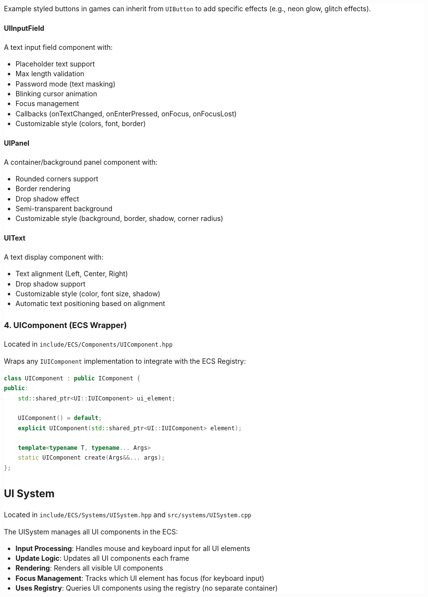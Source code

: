 Example styled buttons in games can inherit from `UIButton` to add specific effects (e.g., neon glow, glitch effects).

#### UIInputField
A text input field component with:
- Placeholder text support
- Max length validation
- Password mode (text masking)
- Blinking cursor animation
- Focus management
- Callbacks (onTextChanged, onEnterPressed, onFocus, onFocusLost)
- Customizable style (colors, font, border)

#### UIPanel
A container/background panel component with:
- Rounded corners support
- Border rendering
- Drop shadow effect
- Semi-transparent background
- Customizable style (background, border, shadow, corner radius)

#### UIText
A text display component with:
- Text alignment (Left, Center, Right)
- Drop shadow support
- Customizable style (color, font size, shadow)
- Automatic text positioning based on alignment

### 4. UIComponent (ECS Wrapper)
Located in `include/ECS/Components/UIComponent.hpp`

Wraps any `IUIComponent` implementation to integrate with the ECS Registry:
```cpp
class UIComponent : public IComponent {
public:
    std::shared_ptr<UI::IUIComponent> ui_element;

    UIComponent() = default;
    explicit UIComponent(std::shared_ptr<UI::IUIComponent> element);

    template<typename T, typename... Args>
    static UIComponent create(Args&&... args);
};
```

## UI System

Located in `include/ECS/Systems/UISystem.hpp` and `src/systems/UISystem.cpp`

The UISystem manages all UI components in the ECS:
- **Input Processing**: Handles mouse and keyboard input for all UI elements
- **Update Logic**: Updates all UI components each frame
- **Rendering**: Renders all visible UI components
- **Focus Management**: Tracks which UI element has focus (for keyboard input)
- **Uses Registry**: Queries UI components using the registry (no separate container)
